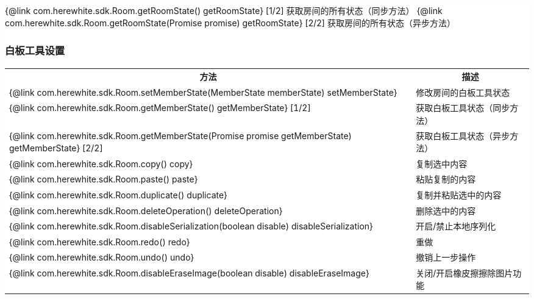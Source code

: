 <tr>
<td>{@link com.herewhite.sdk.Room.getRoomState() getRoomState} [1/2]</td>
<td>获取房间的所有状态（同步方法）</td>
</tr>
<tr>
<td>{@link com.herewhite.sdk.Room.getRoomState(Promise<RoomState> promise) getRoomState} [2/2]</td>
<td>获取房间的所有状态（异步方法）</td>
</tr>
</table>

### 白板工具设置

<table>
<tr>
<th>方法</th>
<th>描述</th>
</tr>
<tr>
<td>{@link com.herewhite.sdk.Room.setMemberState(MemberState memberState) setMemberState}</td>
<td>修改房间的白板工具状态</td>
</tr>
<tr>
<td>{@link com.herewhite.sdk.Room.getMemberState() getMemberState} [1/2]</td>
<td>获取白板工具状态（同步方法）</td>
</tr>
<tr>
<td>{@link com.herewhite.sdk.Room.getMemberState(Promise<MemberState> promise getMemberState) getMemberState} [2/2]</td>
<td>获取白板工具状态（异步方法）</td>
</tr>
<tr>
<td>{@link com.herewhite.sdk.Room.copy() copy}</td>
<td>复制选中内容</td>
</tr>
<tr>
<td>{@link com.herewhite.sdk.Room.paste() paste}</td>
<td>粘贴复制的内容</td>
</tr>
<tr>
<td>{@link com.herewhite.sdk.Room.duplicate() duplicate}</td>
<td>复制并粘贴选中的内容</td>
</tr>
<tr>
<td>{@link com.herewhite.sdk.Room.deleteOperation() deleteOperation}</td>
<td>删除选中的内容</td>
</tr>
<tr>
<td>{@link com.herewhite.sdk.Room.disableSerialization(boolean disable) disableSerialization}</td>
<td>开启/禁止本地序列化</td>
</tr>
<tr>
<td>{@link com.herewhite.sdk.Room.redo() redo}</td>
<td>重做</td>
</tr>
<tr>
<td>{@link com.herewhite.sdk.Room.undo() undo}</td>
<td>撤销上一步操作</td>
</tr>
<tr>
<td>{@link com.herewhite.sdk.Room.disableEraseImage(boolean disable) disableEraseImage}</td>
<td>关闭/开启橡皮擦擦除图片功能</td>
</tr>
<tr>